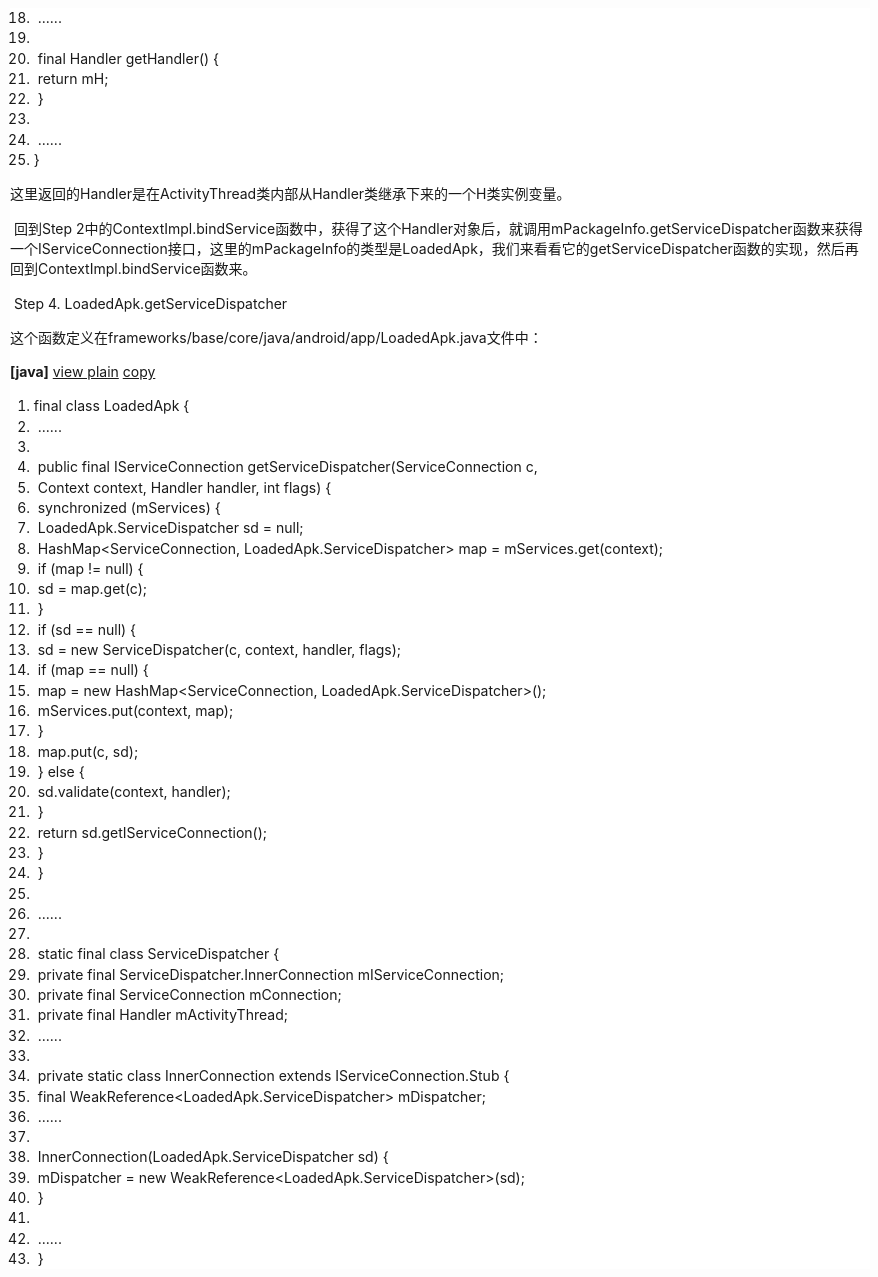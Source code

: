 18. ​    ......  
19.   
20. ​    final Handler getHandler() {  
21. ​        return mH;  
22. ​    }  
23.   
24. ​    ......  
25. }  

​        这里返回的Handler是在ActivityThread类内部从Handler类继承下来的一个H类实例变量。

​        回到Step 2中的ContextImpl.bindService函数中，获得了这个Handler对象后，就调用mPackageInfo.getServiceDispatcher函数来获得一个IServiceConnection接口，这里的mPackageInfo的类型是LoadedApk，我们来看看它的getServiceDispatcher函数的实现，然后再回到ContextImpl.bindService函数来。

​        Step 4. LoadedApk.getServiceDispatcher

​        这个函数定义在frameworks/base/core/java/android/app/LoadedApk.java文件中：

**[java]** [view plain](http://blog.csdn.net/luoshengyang/article/details/6745181#) [copy](http://blog.csdn.net/luoshengyang/article/details/6745181#)

1. final class LoadedApk {  
2. ​    ......  
3.   
4. ​    public final IServiceConnection getServiceDispatcher(ServiceConnection c,  
5. ​            Context context, Handler handler, int flags) {  
6. ​        synchronized (mServices) {  
7. ​            LoadedApk.ServiceDispatcher sd = null;  
8. ​            HashMap<ServiceConnection, LoadedApk.ServiceDispatcher> map = mServices.get(context);  
9. ​            if (map != null) {  
10. ​                sd = map.get(c);  
11. ​            }  
12. ​            if (sd == null) {  
13. ​                sd = new ServiceDispatcher(c, context, handler, flags);  
14. ​                if (map == null) {  
15. ​                    map = new HashMap<ServiceConnection, LoadedApk.ServiceDispatcher>();  
16. ​                    mServices.put(context, map);  
17. ​                }  
18. ​                map.put(c, sd);  
19. ​            } else {  
20. ​                sd.validate(context, handler);  
21. ​            }  
22. ​            return sd.getIServiceConnection();  
23. ​        }  
24. ​    }  
25.   
26. ​    ......  
27.   
28. ​    static final class ServiceDispatcher {  
29. ​        private final ServiceDispatcher.InnerConnection mIServiceConnection;  
30. ​        private final ServiceConnection mConnection;  
31. ​        private final Handler mActivityThread;  
32. ​        ......  
33.   
34. ​        private static class InnerConnection extends IServiceConnection.Stub {  
35. ​            final WeakReference<LoadedApk.ServiceDispatcher> mDispatcher;  
36. ​            ......  
37.   
38. ​            InnerConnection(LoadedApk.ServiceDispatcher sd) {  
39. ​                mDispatcher = new WeakReference<LoadedApk.ServiceDispatcher>(sd);  
40. ​            }  
41.   
42. ​            ......  
43. ​        }  